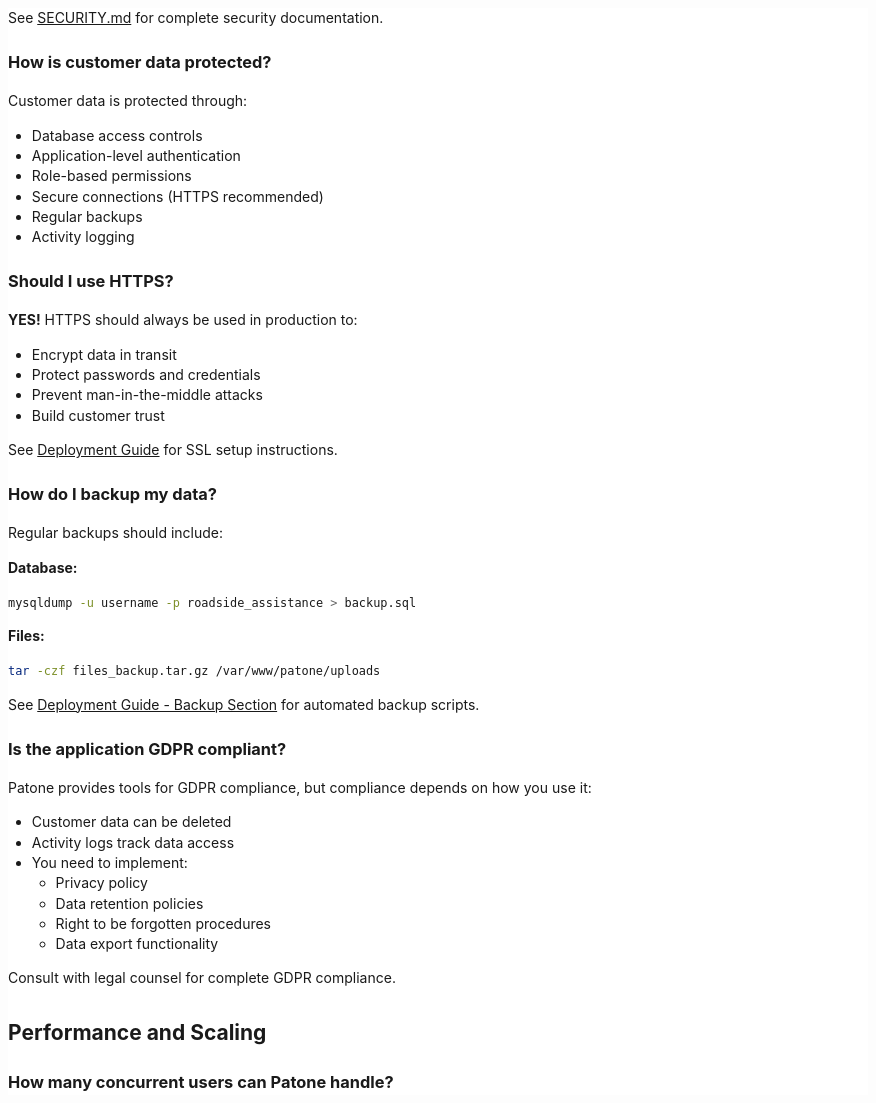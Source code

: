 See [SECURITY.md](../SECURITY.md) for complete security documentation.

### How is customer data protected?

Customer data is protected through:
- Database access controls
- Application-level authentication
- Role-based permissions
- Secure connections (HTTPS recommended)
- Regular backups
- Activity logging

### Should I use HTTPS?

**YES!** HTTPS should always be used in production to:
- Encrypt data in transit
- Protect passwords and credentials
- Prevent man-in-the-middle attacks
- Build customer trust

See [Deployment Guide](./deployment/README.md) for SSL setup instructions.

### How do I backup my data?

Regular backups should include:

**Database:**
```bash
mysqldump -u username -p roadside_assistance > backup.sql
```

**Files:**
```bash
tar -czf files_backup.tar.gz /var/www/patone/uploads
```

See [Deployment Guide - Backup Section](./deployment/README.md#7-setup-backup-system) for automated backup scripts.

### Is the application GDPR compliant?

Patone provides tools for GDPR compliance, but compliance depends on how you use it:
- Customer data can be deleted
- Activity logs track data access
- You need to implement:
  - Privacy policy
  - Data retention policies
  - Right to be forgotten procedures
  - Data export functionality

Consult with legal counsel for complete GDPR compliance.

## Performance and Scaling

### How many concurrent users can Patone handle?

